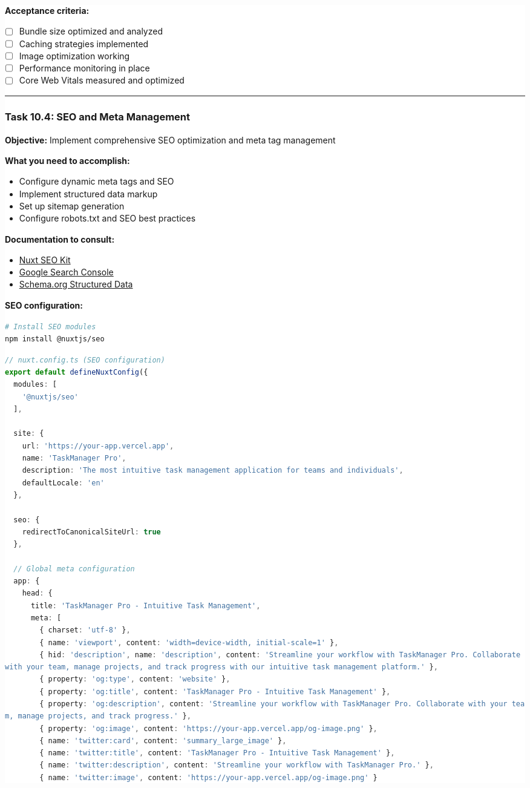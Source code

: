 **Acceptance criteria:**
- [ ] Bundle size optimized and analyzed
- [ ] Caching strategies implemented
- [ ] Image optimization working
- [ ] Performance monitoring in place
- [ ] Core Web Vitals measured and optimized

---

### Task 10.4: SEO and Meta Management
**Objective:** Implement comprehensive SEO optimization and meta tag management

**What you need to accomplish:**
- Configure dynamic meta tags and SEO
- Implement structured data markup
- Set up sitemap generation
- Configure robots.txt and SEO best practices

**Documentation to consult:**
- [Nuxt SEO Kit](https://nuxtseo.com/)
- [Google Search Console](https://search.google.com/search-console)
- [Schema.org Structured Data](https://schema.org/)

**SEO configuration:**
```bash
# Install SEO modules
npm install @nuxtjs/seo
```

```typescript
// nuxt.config.ts (SEO configuration)
export default defineNuxtConfig({
  modules: [
    '@nuxtjs/seo'
  ],

  site: {
    url: 'https://your-app.vercel.app',
    name: 'TaskManager Pro',
    description: 'The most intuitive task management application for teams and individuals',
    defaultLocale: 'en'
  },

  seo: {
    redirectToCanonicalSiteUrl: true
  },

  // Global meta configuration
  app: {
    head: {
      title: 'TaskManager Pro - Intuitive Task Management',
      meta: [
        { charset: 'utf-8' },
        { name: 'viewport', content: 'width=device-width, initial-scale=1' },
        { hid: 'description', name: 'description', content: 'Streamline your workflow with TaskManager Pro. Collaborate with your team, manage projects, and track progress with our intuitive task management platform.' },
        { property: 'og:type', content: 'website' },
        { property: 'og:title', content: 'TaskManager Pro - Intuitive Task Management' },
        { property: 'og:description', content: 'Streamline your workflow with TaskManager Pro. Collaborate with your team, manage projects, and track progress.' },
        { property: 'og:image', content: 'https://your-app.vercel.app/og-image.png' },
        { name: 'twitter:card', content: 'summary_large_image' },
        { name: 'twitter:title', content: 'TaskManager Pro - Intuitive Task Management' },
        { name: 'twitter:description', content: 'Streamline your workflow with TaskManager Pro.' },
        { name: 'twitter:image', content: 'https://your-app.vercel.app/og-image.png' }
```